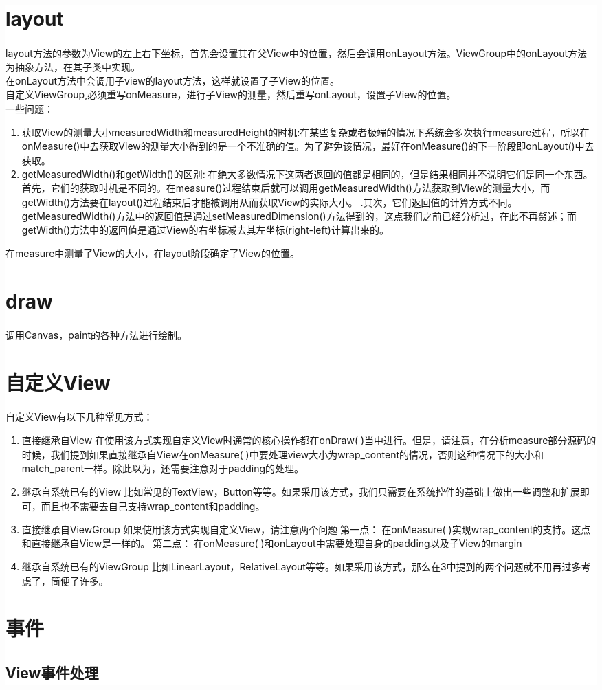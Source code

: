 
# layout 
layout方法的参数为View的左上右下坐标，首先会设置其在父View中的位置，然后会调用onLayout方法。ViewGroup中的onLayout方法为抽象方法，在其子类中实现。<br>
在onLayout方法中会调用子view的layout方法，这样就设置了子View的位置。<br>
自定义ViewGroup,必须重写onMeasure，进行子View的测量，然后重写onLayout，设置子View的位置。<br>
一些问题：<br>

1. 获取View的测量大小measuredWidth和measuredHeight的时机:在某些复杂或者极端的情况下系统会多次执行measure过程，所以在onMeasure()中去获取View的测量大小得到的是一个不准确的值。为了避免该情况，最好在onMeasure()的下一阶段即onLayout()中去获取。 
2. getMeasuredWidth()和getWidth()的区别: 在绝大多数情况下这两者返回的值都是相同的，但是结果相同并不说明它们是同一个东西。 首先，它们的获取时机是不同的。在measure()过程结束后就可以调用getMeasuredWidth()方法获取到View的测量大小，而getWidth()方法要在layout()过程结束后才能被调用从而获取View的实际大小。 .其次，它们返回值的计算方式不同。 getMeasuredWidth()方法中的返回值是通过setMeasuredDimension()方法得到的，这点我们之前已经分析过，在此不再赘述；而getWidth()方法中的返回值是通过View的右坐标减去其左坐标(right-left)计算出来的。 

在measure中测量了View的大小，在layout阶段确定了View的位置。 
# draw
调用Canvas，paint的各种方法进行绘制。

# 自定义View
自定义View有以下几种常见方式：

1. 直接继承自View 
在使用该方式实现自定义View时通常的核心操作都在onDraw( )当中进行。但是，请注意，在分析measure部分源码的时候，我们提到如果直接继承自View在onMeasure( )中要处理view大小为wrap_content的情况，否则这种情况下的大小和match_parent一样。除此以为，还需要注意对于padding的处理。

2. 继承自系统已有的View 
比如常见的TextView，Button等等。如果采用该方式，我们只需要在系统控件的基础上做出一些调整和扩展即可，而且也不需要去自己支持wrap_content和padding。

3. 直接继承自ViewGroup 
如果使用该方式实现自定义View，请注意两个问题 
第一点： 
在onMeasure( )实现wrap_content的支持。这点和直接继承自View是一样的。 
第二点： 
在onMeasure( )和onLayout中需要处理自身的padding以及子View的margin

4. 继承自系统已有的ViewGroup 
比如LinearLayout，RelativeLayout等等。如果采用该方式，那么在3中提到的两个问题就不用再过多考虑了，简便了许多。


# 事件
## View事件处理
